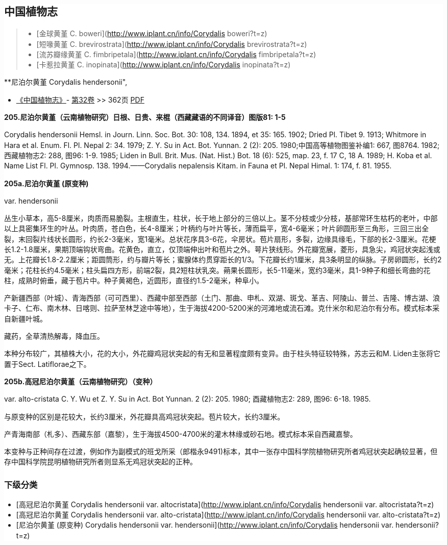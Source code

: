 
## 中国植物志

> * [金球黄堇  C.  boweri](http://www.iplant.cn/info/Corydalis boweri?t=z)
> * [短喙黄堇  C.  brevirostrata](http://www.iplant.cn/info/Corydalis brevirostrata?t=z)
> * [流苏瓣缘黄堇  C.  fimbripetala](http://www.iplant.cn/info/Corydalis fimbripetala?t=z)
> * [卡惹拉黄堇  C.  inopinata](http://www.iplant.cn/info/Corydalis inopinata?t=z)


**尼泊尔黄堇 Corydalis hendersonii",



* [《中国植物志》](http://www.iplant.cn/frps)- [第32卷](http://www.iplant.cn/frps/vol/32) >> 362页 [PDF](http://www.iplant.cn/frps/pdf/32/362.pdf)


**205.尼泊尔黄堇（云南植物研究）日根、日贵、来棍（西藏藏语的不同译音）图版81: 1-5**

Corydalis hendersonii Hemsl. in Journ. Linn. Soc. Bot. 30: 108, 134. 1894, et 35: 165. 1902; Dried Pl. Tibet 9. 1913; Whitmore in Hara et al. Enum. Fl. Pl. Nepal 2: 34. 1979; Z. Y. Su in Act. Bot. Yunnan. 2 (2): 205. 1980;中国高等植物图鉴补编1: 667, 图8764. 1982; 西藏植物志2: 288, 图96: 1-9. 1985; Liden in Bull. Brit. Mus. (Nat. Hist.) Bot. 18 (6): 525, map. 23, f. 17 C, 18 A. 1989; H. Koba et al. Name List Fl. Pl. Gymnosp. 138. 1994.——Corydalis nepalensis Kitam. in Fauna et Pl. Nepal Himal. 1: 174, f. 81. 1955.

**205a.尼泊尔黄堇 (原变种)**

var. hendersonii

丛生小草本，高5-8厘米，肉质而易脆裂。主根直生，柱状，长于地上部分的三倍以上。茎不分枝或少分枝，基部常环生枯朽的老叶，中部以上具密集环生的叶丛。叶肉质，苍白色，长4-8厘米；叶柄约与叶片等长，薄而扁平，宽4-6毫米；叶片卵圆形至三角形，三回三出全裂，末回裂片线状长圆形，约长2-3毫米，宽1毫米。总状花序具3-6花，伞房状。苞片扇形，多裂，边缘具缘毛，下部的长2-3厘米。花梗长1.2-1.8厘米，果期顶端钩状弯曲。花黄色，直立，仅顶端伸出叶和苞片之外。萼片狭线形。外花瓣宽展，菱形，具急尖，鸡冠状突起浅或无。上花瓣长1.8-2.2厘米；距圆筒形，约与瓣片等长；蜜腺体约贯穿距长的1/3。下花瓣长约1厘米，具3条明显的纵脉。子房卵圆形，长约2毫米；花柱长约4.5毫米；柱头扁四方形，前端2裂，具2短柱状乳突。蒴果长圆形，长5-11毫米，宽约3毫米，具1-9种子和细长弯曲的花柱，成熟时俯垂，藏于苞片中。种子黄褐色，近圆形，直径约1.5-2毫米，种阜小。

产新疆西部（叶城）、青海西部（可可西里）、西藏中部至西部（土门、那曲、申札、双湖、斑戈、革吉、阿陵山、普兰、吉隆、博古湖、浪卡子、仁布、南木林、日喀则、拉萨至林芝途中等地），生于海拔4200-5200米的河滩地或流石滩。克什米尔和尼泊尔有分布。模式标本采自新疆叶城。

藏药，全草清热解毒，降血压。

本种分布较广，其植株大小，花的大小，外花瓣鸡冠状突起的有无和显著程度颇有变异。由于柱头特征较特殊，苏志云和M. Liden主张将它置于Sect. Latiflorae之下。

**205b.高冠尼泊尔黄堇（云南植物研究）（变种）**

var. alto-cristata C. Y. Wu et Z. Y. Su in Act. Bot Yunnan. 2 (2): 205. 1980; 酉藏植物志2: 289, 图96: 6-18. 1985.

与原变种的区别是花较大，长约3厘米，外花瓣具高鸡冠状突起。苞片较大，长约3厘米。

产青海南部（札多）、西藏东部（嘉黎），生于海拔4500-4700米的灌木林缘或砂石地。模式标本采自西藏嘉黎。

本变种与正种间存在过渡，例如作为副模式的班戈所采（郎楷永9491)标本，其中一张存中国科学院植物研究所者鸡冠状突起确较显著，但存中国科学院昆明植物研究所者则显系无鸡冠状突起的正种。

### 下级分类
* [高冠尼泊尔黄堇  Corydalis hendersonii var. altocristata](http://www.iplant.cn/info/Corydalis hendersonii var. altocristata?t=z)
* [高冠尼泊尔黄堇  Corydalis hendersonii var. alto-cristata](http://www.iplant.cn/info/Corydalis hendersonii var. alto-cristata?t=z)
* [尼泊尔黄堇 (原变种)  Corydalis hendersonii var. hendersonii](http://www.iplant.cn/info/Corydalis hendersonii var. hendersonii?t=z)
